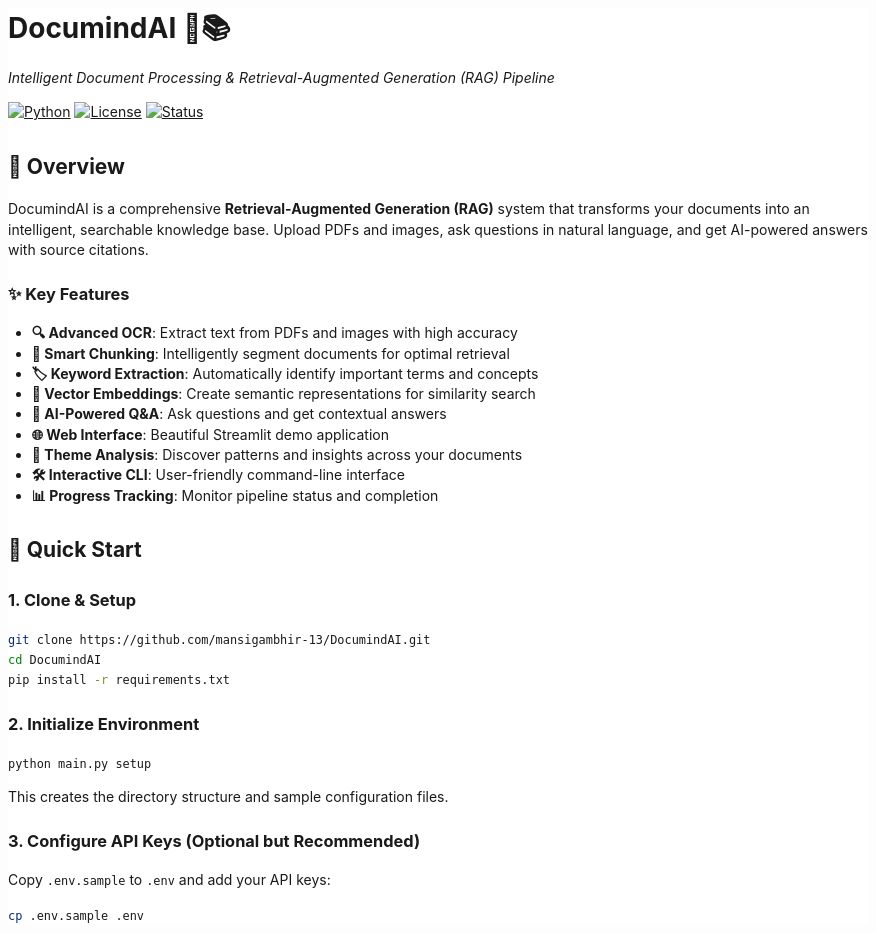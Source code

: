 # DocumindAI 🧠📚

*Intelligent Document Processing & Retrieval-Augmented Generation (RAG) Pipeline*

[![Python](https://img.shields.io/badge/Python-3.8%2B-blue.svg)](https://python.org)
[![License](https://img.shields.io/badge/License-MIT-green.svg)](LICENSE)
[![Status](https://img.shields.io/badge/Status-Active-brightgreen.svg)](https://github.com/mansigambhir-13/DocumindAI)

## 🎯 Overview

DocumindAI is a comprehensive **Retrieval-Augmented Generation (RAG)** system that transforms your documents into an intelligent, searchable knowledge base. Upload PDFs and images, ask questions in natural language, and get AI-powered answers with source citations.

### ✨ Key Features

- **🔍 Advanced OCR**: Extract text from PDFs and images with high accuracy
- **🧩 Smart Chunking**: Intelligently segment documents for optimal retrieval
- **🏷️ Keyword Extraction**: Automatically identify important terms and concepts
- **🚀 Vector Embeddings**: Create semantic representations for similarity search
- **💬 AI-Powered Q&A**: Ask questions and get contextual answers
- **🌐 Web Interface**: Beautiful Streamlit demo application
- **🎯 Theme Analysis**: Discover patterns and insights across your documents
- **🛠️ Interactive CLI**: User-friendly command-line interface
- **📊 Progress Tracking**: Monitor pipeline status and completion

## 🚀 Quick Start

### 1. Clone & Setup

```bash
git clone https://github.com/mansigambhir-13/DocumindAI.git
cd DocumindAI
pip install -r requirements.txt
```

### 2. Initialize Environment

```bash
python main.py setup
```

This creates the directory structure and sample configuration files.

### 3. Configure API Keys (Optional but Recommended)

Copy `.env.sample` to `.env` and add your API keys:

```bash
cp .env.sample .env
```
